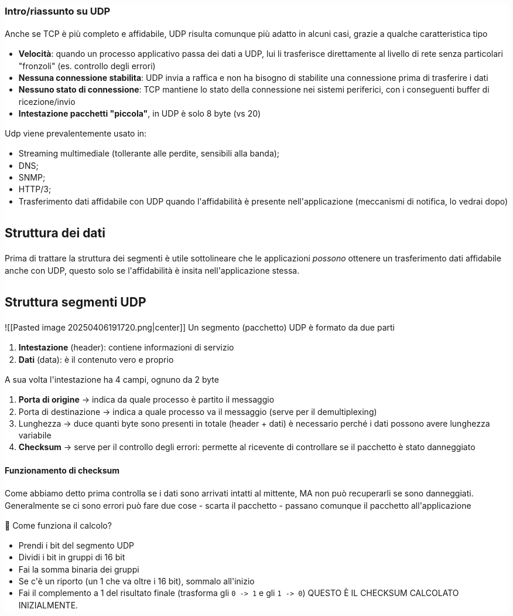 ### Intro/riassunto su UDP
Anche se TCP è più completo e affidabile, UDP risulta comunque più adatto in alcuni casi, grazie a qualche caratteristica tipo
- **Velocità**: quando un processo applicativo passa dei dati a UDP, lui li trasferisce direttamente al livello di rete senza particolari "fronzoli" (es. controllo degli errori)
- **Nessuna connessione stabilita**: UDP invia a raffica e non ha bisogno di stabilite una connessione prima di trasferire i dati
- **Nessuno stato di connessione**: TCP mantiene lo stato della connessione nei sistemi periferici, con i conseguenti buffer di ricezione/invio
- **Intestazione pacchetti "piccola"**, in UDP è solo 8 byte (vs 20)

Udp viene prevalentemente usato in: 
- Streaming multimediale (tollerante alle perdite, sensibili alla banda); 
- DNS; 
- SNMP; 
- HTTP/3; 
- Trasferimento dati affidabile con UDP quando l'affidabilità è presente nell'applicazione (meccanismi di notifica, lo vedrai dopo)

## Struttura dei dati
Prima di trattare la struttura dei segmenti è utile sottolineare che le applicazioni *possono* ottenere un trasferimento dati affidabile anche con UDP, questo solo se l'affidabilità è insita nell'applicazione stessa.

## Struttura segmenti UDP
![[Pasted image 20250406191720.png|center]]
Un segmento (pacchetto) UDP è formato da due parti
1. **Intestazione** (header): contiene informazioni di servizio
2. **Dati** (data): è il contenuto vero e proprio

A sua volta l'intestazione ha 4 campi, ognuno da 2 byte
1. **Porta di origine** -> indica da quale processo è partito il messaggio
2. Porta di destinazione -> indica a quale processo va il messaggio (serve per il demultiplexing)
3. Lunghezza -> duce quanti byte sono presenti in totale (header + dati)
	è necessario perché i dati possono avere lunghezza variabile
4. **Checksum** -> serve per il controllo degli errori: permette al ricevente di controllare se il pacchetto è stato danneggiato

#### Funzionamento di checksum
Come abbiamo detto prima controlla se i dati sono arrivati intatti al mittente, MA non può recuperarli se sono danneggiati.
	Generalmente se ci sono errori può fare due cose
		- scarta il pacchetto
		- passano comunque il pacchetto all'applicazione

🧮 Come funziona il calcolo?
- Prendi i bit del segmento UDP
- Dividi i bit in gruppi di 16 bit
- Fai la somma binaria dei gruppi
- Se c'è un riporto (un 1 che va oltre i 16 bit), sommalo all'inizio
- Fai il complemento a 1 del risultato finale (trasforma gli `0 -> 1` e gli `1 -> 0`)
QUESTO È IL CHECKSUM CALCOLATO INIZIALMENTE.
